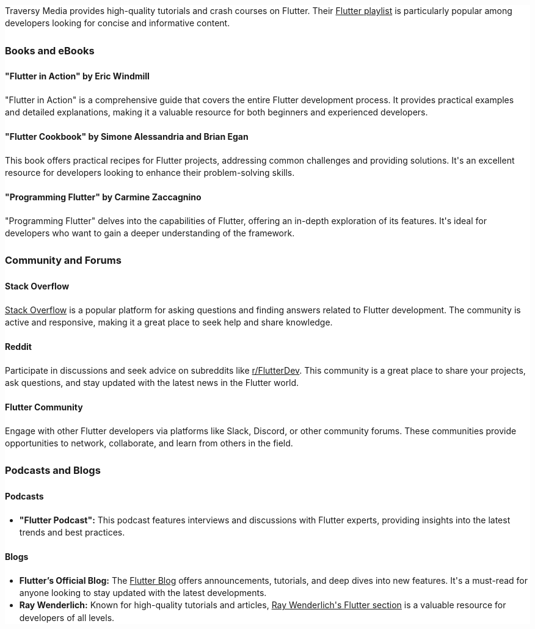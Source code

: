 Traversy Media provides high-quality tutorials and crash courses on Flutter. Their [Flutter playlist](https://www.youtube.com/playlist?list=PLillGF-RfqbbiTGgA77tGO426V3hRF9iE) is particularly popular among developers looking for concise and informative content.

### Books and eBooks

#### "Flutter in Action" by Eric Windmill

"Flutter in Action" is a comprehensive guide that covers the entire Flutter development process. It provides practical examples and detailed explanations, making it a valuable resource for both beginners and experienced developers.

#### "Flutter Cookbook" by Simone Alessandria and Brian Egan

This book offers practical recipes for Flutter projects, addressing common challenges and providing solutions. It's an excellent resource for developers looking to enhance their problem-solving skills.

#### "Programming Flutter" by Carmine Zaccagnino

"Programming Flutter" delves into the capabilities of Flutter, offering an in-depth exploration of its features. It's ideal for developers who want to gain a deeper understanding of the framework.

### Community and Forums

#### Stack Overflow

[Stack Overflow](https://stackoverflow.com/questions/tagged/flutter) is a popular platform for asking questions and finding answers related to Flutter development. The community is active and responsive, making it a great place to seek help and share knowledge.

#### Reddit

Participate in discussions and seek advice on subreddits like [r/FlutterDev](https://www.reddit.com/r/FlutterDev/). This community is a great place to share your projects, ask questions, and stay updated with the latest news in the Flutter world.

#### Flutter Community

Engage with other Flutter developers via platforms like Slack, Discord, or other community forums. These communities provide opportunities to network, collaborate, and learn from others in the field.

### Podcasts and Blogs

#### Podcasts

- **"Flutter Podcast":** This podcast features interviews and discussions with Flutter experts, providing insights into the latest trends and best practices.

#### Blogs

- **Flutter’s Official Blog:** The [Flutter Blog](https://medium.com/flutter) offers announcements, tutorials, and deep dives into new features. It's a must-read for anyone looking to stay updated with the latest developments.
- **Ray Wenderlich:** Known for high-quality tutorials and articles, [Ray Wenderlich's Flutter section](https://www.raywenderlich.com/flutter) is a valuable resource for developers of all levels.
